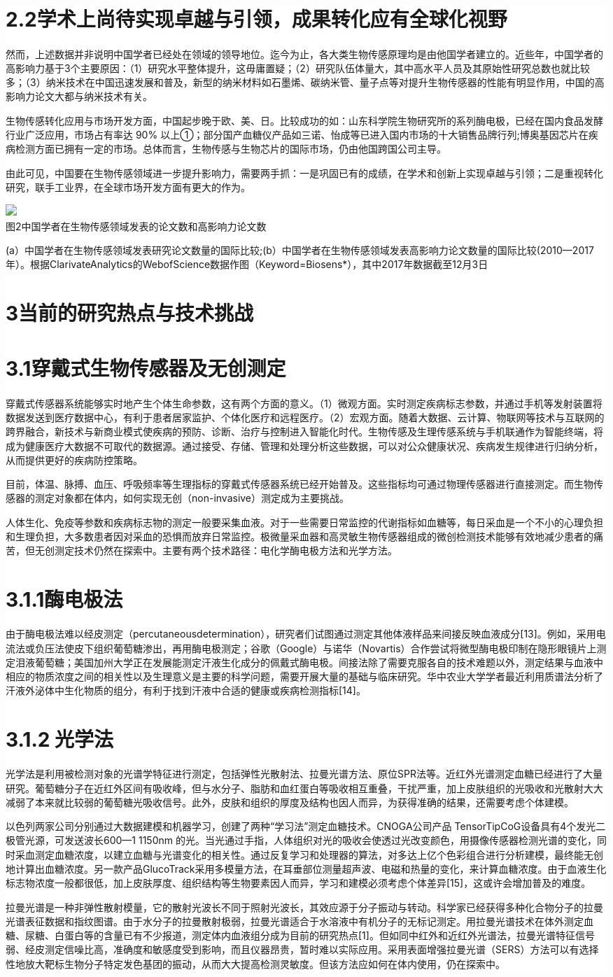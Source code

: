 # 2.2学术上尚待实现卓越与引领，成果转化应有全球化视野

然而，上述数据并非说明中国学者已经处在领域的领导地位。迄今为止，各大类生物传感原理均是由他国学者建立的。近些年，中国学者的高影响力基于3个主要原因：（1）研究水平整体提升，这毋庸置疑；（2）研究队伍体量大，其中高水平人员及其原始性研究总数也就比较多；（3）纳米技术在中国迅速发展和普及，新型的纳米材料如石墨烯、碳纳米管、量子点等对提升生物传感器的性能有明显作用，中国的高影响力论文大都与纳米技术有关。

生物传感转化应用与市场开发方面，中国起步晚于欧、美、日。比较成功的如：山东科学院生物研究所的系列酶电极，已经在国内食品发酵行业广泛应用，市场占有率达 $90 \%$ 以上①；部分国产血糖仪产品如三诺、怡成等已进入国内市场的十大销售品牌行列;博奥基因芯片在疾病检测方面已拥有一定的市场。总体而言，生物传感与生物芯片的国际市场，仍由他国跨国公司主导。

由此可见，中国要在生物传感领域进一步提升影响力，需要两手抓：一是巩固已有的成绩，在学术和创新上实现卓越与引领；二是重视转化研究，联手工业界，在全球市场开发方面有更大的作为。

![](images/a692040bb4af8e8d2c0cb835148011df32de4adf2018ebd3ca95fa596138b3aa.jpg)  
图2中国学者在生物传感领域发表的论文数和高影响力论文数

(a）中国学者在生物传感领域发表研究论文数量的国际比较;(b）中国学者在生物传感领域发表高影响力论文数量的国际比较(2010—2017年）。根据ClarivateAnalytics的WebofScience数据作图（Keyword=Biosens\*），其中2017年数据截至12月3日

# 3当前的研究热点与技术挑战

# 3.1穿戴式生物传感器及无创测定

穿戴式传感器系统能够实时地产生个体生命参数，这有两个方面的意义。（1）微观方面。实时测定疾病标志参数，并通过手机等发射装置将数据发送到医疗数据中心，有利于患者居家监护、个体化医疗和远程医疗。（2）宏观方面。随着大数据、云计算、物联网等技术与互联网的跨界融合，新技术与新商业模式使疾病的预防、诊断、治疗与控制进入智能化时代。生物传感及生理传感系统与手机联通作为智能终端，将成为健康医疗大数据不可取代的数据源。通过接受、存储、管理和处理分析这些数据，可以对公众健康状况、疾病发生规律进行归纳分析，从而提供更好的疾病防控策略。

目前，体温、脉搏、血压、呼吸频率等生理指标的穿戴式传感器系统已经开始普及。这些指标均可通过物理传感器进行直接测定。而生物传感器的测定对象都在体内，如何实现无创（non-invasive）测定成为主要挑战。

人体生化、免疫等参数和疾病标志物的测定一般要采集血液。对于一些需要日常监控的代谢指标如血糖等，每日采血是一个不小的心理负担和生理负担，大多数患者因对采血的恐惧而放弃日常监控。极微量采血器和高灵敏生物传感器组成的微创检测技术能够有效地减少患者的痛苦，但无创测定技术仍然在探索中。主要有两个技术路径：电化学酶电极方法和光学方法。

# 3.1.1酶电极法

由于酶电极法难以经皮测定（percutaneousdetermination），研究者们试图通过测定其他体液样品来间接反映血液成分[13]。例如，采用电流法或负压法使皮下组织葡萄糖渗出，再用酶电极测定；谷歌（Google）与诺华（Novartis）合作尝试将微型酶电极印制在隐形眼镜片上测定泪液葡萄糖；美国加州大学正在发展能测定汗液生化成分的佩戴式酶电极。间接法除了需要克服各自的技术难题以外，测定结果与血液中相应的物质浓度之间的相关性以及生理意义是主要的科学问题，需要开展大量的基础与临床研究。华中农业大学学者最近利用质谱法分析了汗液外泌体中生化物质的组分，有利于找到汗液中合适的健康或疾病检测指标[14]。

# 3.1.2 光学法

光学法是利用被检测对象的光谱学特征进行测定，包括弹性光散射法、拉曼光谱方法、原位SPR法等。近红外光谱测定血糖已经进行了大量研究。葡萄糖分子在近红外区间有吸收峰，但与水分子、脂肪和血红蛋白等吸收相互重叠，干扰严重，加上皮肤组织的光吸收和光散射大大减弱了本来就比较弱的葡萄糖光吸收信号。此外，皮肤和组织的厚度及结构也因人而异，为获得准确的结果，还需要考虑个体建模。

以色列两家公司分别通过大数据建模和机器学习，创建了两种“学习法”测定血糖技术。CNOGA公司产品 TensorTipCoG设备具有4个发光二极管光源，可发送波长600—1 $\mathsf { 1 1 5 0 n m }$ 的光。当光通过手指，人体组织对光的吸收会使透过光改变颜色，用摄像传感器检测光谱的变化，同时采血测定血糖浓度，以建立血糖与光谱变化的相关性。通过反复学习和处理器的算法，对多达上亿个色彩组合进行分析建模，最终能无创地计算出血糖浓度。另一款产品GlucoTrack采用多模量方法，在耳垂部位测量超声波、电磁和热量的变化，来计算血糖浓度。由于血液生化标志物浓度一般都很低，加上皮肤厚度、组织结构等生物要素因人而异，学习和建模必须考虑个体差异[15]，这或许会增加普及的难度。

拉曼光谱是一种非弹性散射模量，它的散射光波长不同于照射光波长，其效应源于分子振动与转动。科学家已经获得多种化合物分子的拉曼光谱表征数据和指纹图谱。由于水分子的拉曼散射极弱，拉曼光谱适合于水溶液中有机分子的无标记测定。用拉曼光谱技术在体外测定血糖、尿糖、白蛋白等的含量已有不少报道，测定体内血液组分成为目前的研究热点[1]。但如同中红外和近红外光谱法，拉曼光谱特征信号弱、经皮测定信噪比高，准确度和敏感度受到影响，而且仪器昂贵，暂时难以实际应用。采用表面增强拉曼光谱（SERS）方法可以有选择性地放大靶标生物分子特定发色基团的振动，从而大大提高检测灵敏度。但该方法应如何在体内使用，仍在探索中。

